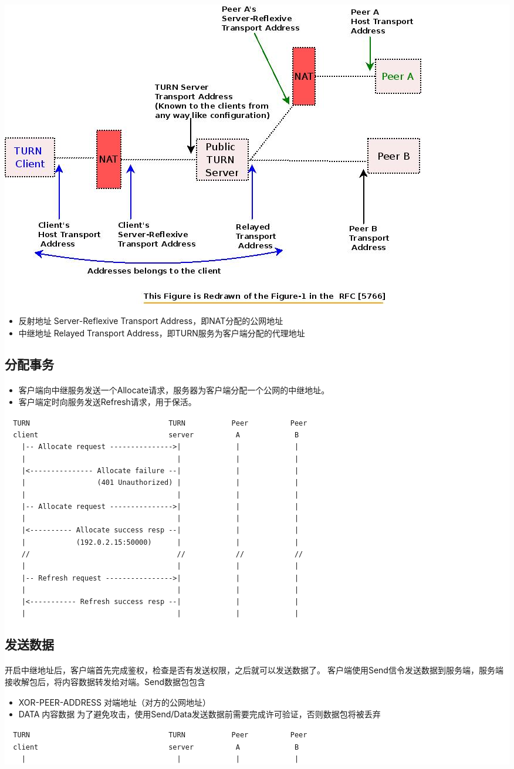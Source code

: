 ![Turn](./images/turn.jpeg)
- 反射地址 Server-Reflexive Transport Address，即NAT分配的公网地址
- 中继地址 Relayed Transport Address，即TURN服务为客户端分配的代理地址

## 分配事务
- 客户端向中继服务发送一个Allocate请求，服务器为客户端分配一个公网的中继地址。
- 客户端定时向服务发送Refresh请求，用于保活。
```
  TURN                                 TURN           Peer          Peer
  client                               server          A             B
    |-- Allocate request --------------->|             |             |
    |                                    |             |             |
    |<--------------- Allocate failure --|             |             |
    |                 (401 Unauthorized) |             |             |
    |                                    |             |             |
    |-- Allocate request --------------->|             |             |
    |                                    |             |             |
    |<---------- Allocate success resp --|             |             |
    |            (192.0.2.15:50000)      |             |             |
    //                                   //            //            //
    |                                    |             |             |
    |-- Refresh request ---------------->|             |             |
    |                                    |             |             |
    |<----------- Refresh success resp --|             |             |
    |                                    |             |             |
```
## 发送数据
开启中继地址后，客户端首先完成鉴权，检查是否有发送权限，之后就可以发送数据了。
客户端使用Send信令发送数据到服务端，服务端接收解包后，将内容数据转发给对端。Send数据包包含
- XOR-PEER-ADDRESS 对端地址（对方的公网地址）
- DATA 内容数据
为了避免攻击，使用Send/Data发送数据前需要完成许可验证，否则数据包将被丢弃
```
  TURN                                 TURN           Peer          Peer
  client                               server          A             B
    |                                    |             |             |
```
